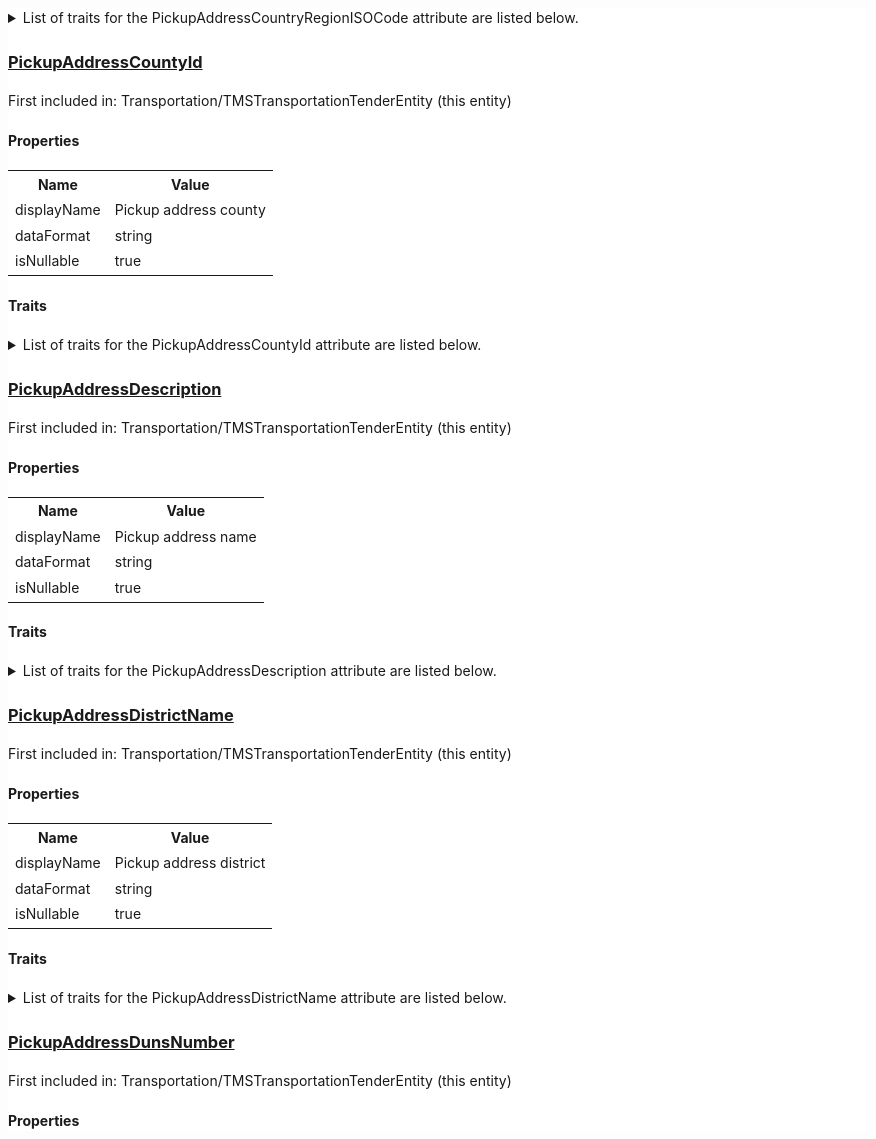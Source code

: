 <details><summary>List of traits for the PickupAddressCountryRegionISOCode attribute are listed below.</summary></details>

### <a href=#PickupAddressCountyId name="PickupAddressCountyId">PickupAddressCountyId</a>

First included in: Transportation/TMSTransportationTenderEntity (this entity)  

#### Properties

<table><tr><th>Name</th><th>Value</th></tr><tr><td>displayName</td><td>Pickup address county</td></tr><tr><td>dataFormat</td><td>string</td></tr><tr><td>isNullable</td><td>true</td></tr></table>

#### Traits

<details><summary>List of traits for the PickupAddressCountyId attribute are listed below.</summary></details>

### <a href=#PickupAddressDescription name="PickupAddressDescription">PickupAddressDescription</a>

First included in: Transportation/TMSTransportationTenderEntity (this entity)  

#### Properties

<table><tr><th>Name</th><th>Value</th></tr><tr><td>displayName</td><td>Pickup address name</td></tr><tr><td>dataFormat</td><td>string</td></tr><tr><td>isNullable</td><td>true</td></tr></table>

#### Traits

<details><summary>List of traits for the PickupAddressDescription attribute are listed below.</summary></details>

### <a href=#PickupAddressDistrictName name="PickupAddressDistrictName">PickupAddressDistrictName</a>

First included in: Transportation/TMSTransportationTenderEntity (this entity)  

#### Properties

<table><tr><th>Name</th><th>Value</th></tr><tr><td>displayName</td><td>Pickup address district</td></tr><tr><td>dataFormat</td><td>string</td></tr><tr><td>isNullable</td><td>true</td></tr></table>

#### Traits

<details><summary>List of traits for the PickupAddressDistrictName attribute are listed below.</summary></details>

### <a href=#PickupAddressDunsNumber name="PickupAddressDunsNumber">PickupAddressDunsNumber</a>

First included in: Transportation/TMSTransportationTenderEntity (this entity)  

#### Properties
